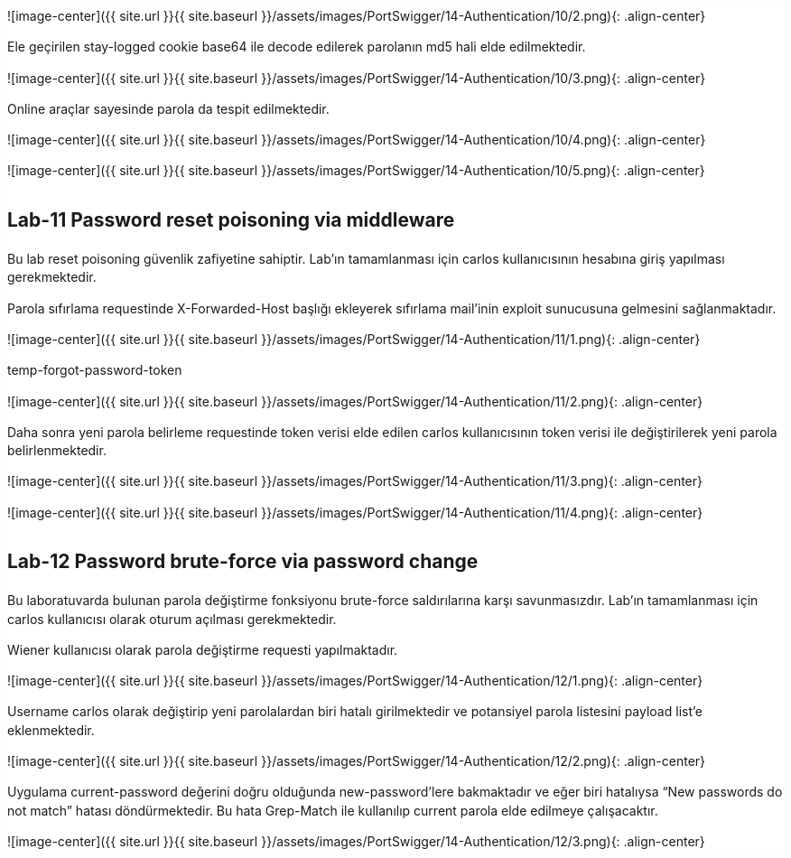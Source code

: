 ![image-center]({{ site.url }}{{ site.baseurl }}/assets/images/PortSwigger/14-Authentication/10/2.png){: .align-center}

Ele geçirilen stay-logged cookie base64 ile decode edilerek parolanın md5 hali elde edilmektedir.

![image-center]({{ site.url }}{{ site.baseurl }}/assets/images/PortSwigger/14-Authentication/10/3.png){: .align-center}

Online araçlar sayesinde parola da tespit edilmektedir.

![image-center]({{ site.url }}{{ site.baseurl }}/assets/images/PortSwigger/14-Authentication/10/4.png){: .align-center}

![image-center]({{ site.url }}{{ site.baseurl }}/assets/images/PortSwigger/14-Authentication/10/5.png){: .align-center}

## Lab-11 Password reset poisoning via middleware

Bu lab reset poisoning güvenlik zafiyetine sahiptir. Lab’ın tamamlanması için carlos kullanıcısının hesabına giriş yapılması gerekmektedir.

Parola sıfırlama requestinde X-Forwarded-Host başlığı ekleyerek sıfırlama mail’inin exploit sunucusuna gelmesini sağlanmaktadır.

![image-center]({{ site.url }}{{ site.baseurl }}/assets/images/PortSwigger/14-Authentication/11/1.png){: .align-center}

temp-forgot-password-token

![image-center]({{ site.url }}{{ site.baseurl }}/assets/images/PortSwigger/14-Authentication/11/2.png){: .align-center}

Daha sonra yeni parola belirleme requestinde token verisi elde edilen carlos kullanıcısının token verisi ile değiştirilerek yeni parola belirlenmektedir.

![image-center]({{ site.url }}{{ site.baseurl }}/assets/images/PortSwigger/14-Authentication/11/3.png){: .align-center}

![image-center]({{ site.url }}{{ site.baseurl }}/assets/images/PortSwigger/14-Authentication/11/4.png){: .align-center}


## Lab-12 Password brute-force via password change

Bu laboratuvarda bulunan parola değiştirme fonksiyonu brute-force saldırılarına karşı savunmasızdır. Lab’ın tamamlanması için carlos kullanıcısı olarak oturum açılması gerekmektedir.

Wiener kullanıcısı olarak parola değiştirme requesti yapılmaktadır.

![image-center]({{ site.url }}{{ site.baseurl }}/assets/images/PortSwigger/14-Authentication/12/1.png){: .align-center}

Username carlos olarak değiştirip yeni parolalardan biri hatalı girilmektedir ve potansiyel parola listesini payload list’e eklenmektedir.

![image-center]({{ site.url }}{{ site.baseurl }}/assets/images/PortSwigger/14-Authentication/12/2.png){: .align-center}

Uygulama current-password değerini doğru olduğunda new-password’lere bakmaktadır ve eğer biri hatalıysa “New passwords do not match” hatası döndürmektedir. Bu hata Grep-Match ile kullanılıp current parola elde edilmeye çalışacaktır.

![image-center]({{ site.url }}{{ site.baseurl }}/assets/images/PortSwigger/14-Authentication/12/3.png){: .align-center}
